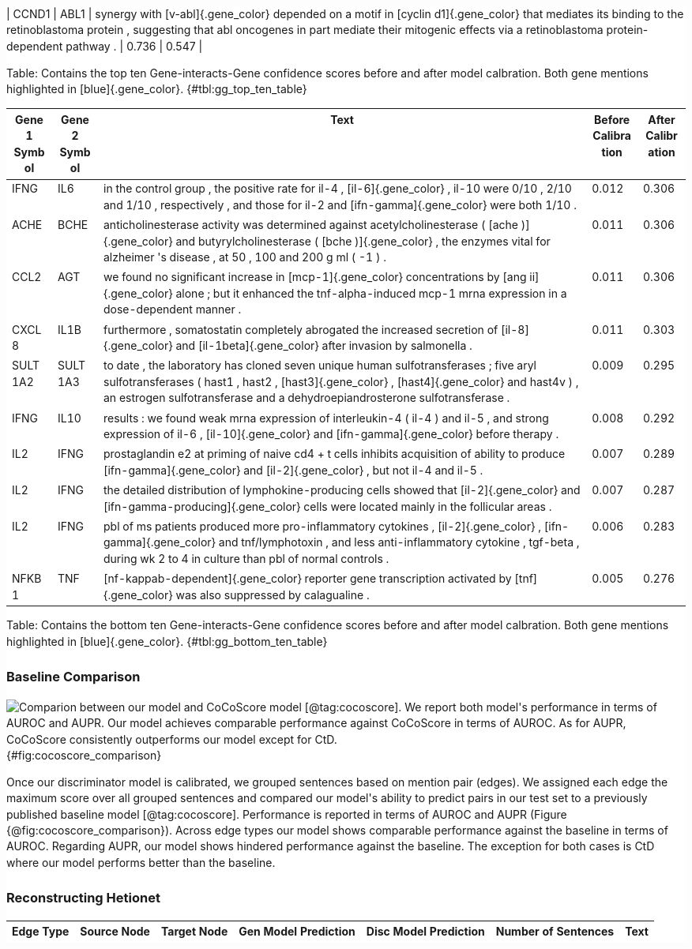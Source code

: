 | CCND1        | ABL1         | synergy with [v-abl]{.gene_color} depended on a motif in [cyclin d1]{.gene_color} that mediates its binding to the retinoblastoma protein , suggesting that abl oncogenes in part mediate their mitogenic effects via a retinoblastoma protein-dependent pathway . | 0.736              | 0.547             |

Table: Contains the top ten Gene-interacts-Gene confidence scores before and after model calbration. Both gene mentions highlighted in [blue]{.gene_color}. {#tbl:gg_top_ten_table}

| Gene1 Symbol | Gene2 Symbol | Text  | Before Calibration | After Calibration | 
|-----------|-------------|----------------------------------------------------------|-------------|-------------|  
| IFNG         | IL6          | in the control group , the positive rate for il-4 , [il-6]{.gene_color} , il-10 were 0/10 , 2/10 and 1/10 , respectively , and those for il-2 and [ifn-gamma]{.gene_color} were both 1/10 .                                                                      | 0.012              | 0.306             | 
| ACHE         | BCHE         | anticholinesterase activity was determined against acetylcholinesterase ( [ache )]{.gene_color} and butyrylcholinesterase ( [bche )]{.gene_color} , the enzymes vital for alzheimer 's disease , at 50 , 100 and 200 g ml ( -1 ) .                               | 0.011              | 0.306             | 
| CCL2         | AGT          | we found no significant increase in [mcp-1]{.gene_color} concentrations by [ang ii]{.gene_color} alone ; but it enhanced the tnf-alpha-induced mcp-1 mrna expression in a dose-dependent manner .                                                                | 0.011              | 0.306             | 
| CXCL8        | IL1B         | furthermore , somatostatin completely abrogated the increased secretion of [il-8]{.gene_color} and [il-1beta]{.gene_color} after invasion by salmonella .                                                                                                        | 0.011              | 0.303             | 
| SULT1A2      | SULT1A3      | to date , the laboratory has cloned seven unique human sulfotransferases ; five aryl sulfotransferases ( hast1 , hast2 , [hast3]{.gene_color} , [hast4]{.gene_color} and hast4v ) , an estrogen sulfotransferase and a dehydroepiandrosterone sulfotransferase . | 0.009              | 0.295             | 
| IFNG         | IL10         | results : we found weak mrna expression of interleukin-4 ( il-4 ) and il-5 , and strong expression of il-6 , [il-10]{.gene_color} and [ifn-gamma]{.gene_color} before therapy .                                                                                  | 0.008              | 0.292             | 
| IL2          | IFNG         | prostaglandin e2 at priming of naive cd4 + t cells inhibits acquisition of ability to produce [ifn-gamma]{.gene_color} and [il-2]{.gene_color} , but not il-4 and il-5 .                                                                                         | 0.007              | 0.289             | 
| IL2          | IFNG         | the detailed distribution of lymphokine-producing cells showed that [il-2]{.gene_color} and [ifn-gamma-producing]{.gene_color} cells were located mainly in the follicular areas .                                                                               | 0.007              | 0.287             | 
| IL2          | IFNG         | pbl of ms patients produced more pro-inflammatory cytokines , [il-2]{.gene_color} , [ifn-gamma]{.gene_color} and tnf/lymphotoxin , and less anti-inflammatory cytokine , tgf-beta , during wk 2 to 4 in culture than pbl of normal controls .                    | 0.006              | 0.283             | 
| NFKB1        | TNF          | [nf-kappab-dependent]{.gene_color} reporter gene transcription activated by [tnf]{.gene_color} was also suppressed by calagualine .                                                                                                                              | 0.005              | 0.276             | 

Table: Contains the bottom ten Gene-interacts-Gene confidence scores before and after model calbration. Both gene mentions highlighted in [blue]{.gene_color}. {#tbl:gg_bottom_ten_table}

### Baseline Comparison

![
Comparion between our model and CoCoScore model [@tag:cocoscore].
We report both model's performance in terms of AUROC and AUPR.
Our model achieves comparable performance against CoCoScore in terms of AUROC.
As for AUPR, CoCoScore consistently outperforms our model except for CtD. 
](https://raw.githubusercontent.com/danich1/snorkeling/0149086785b19f9429c92565d650e9d049c136ff/figures/literature_models/model_comparison.png){#fig:cocoscore_comparison}

Once our discriminator model is calibrated, we grouped sentences based on mention pair (edges).
We assigned each edge the maximum score over all grouped sentences and compared our model's ability to predict pairs in our test set to a previously published baseline model [@tag:cocoscore].
Performance is reported in terms of AUROC and AUPR (Figure {@fig:cocoscore_comparison}).
Across edge types our model shows comparable performance against the baseline in terms of AUROC.
Regarding AUPR, our model shows hindered performance against the baseline.
The exception for both cases is CtD where our model performs better than the baseline.

### Reconstructing Hetionet

| Edge Type | Source Node             | Target Node               | Gen Model Prediction | Disc Model Prediction | Number of Sentences | Text   | 
|--------------|----------------------|------------------------|----------------------|-----------------------|---------------------|-----------------------------------------| 